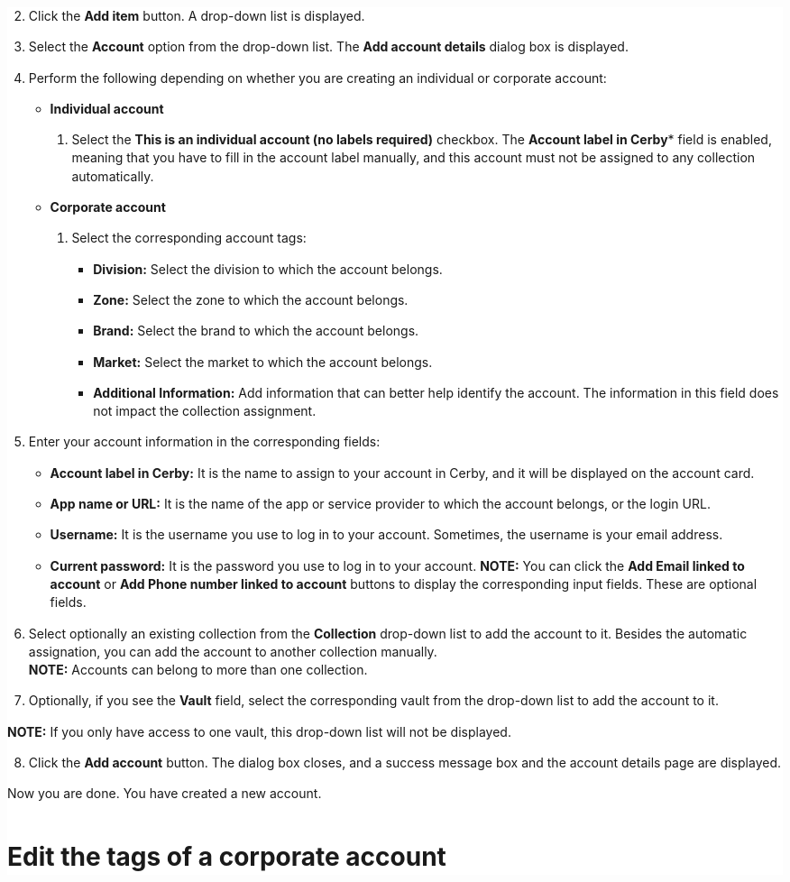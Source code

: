   2. Click the **Add item** button. A drop-down list is displayed.

  3. Select the **Account** option from the drop-down list. The **Add account details** dialog box is displayed. 

  4. Perform the following depending on whether you are creating an individual or corporate account:

     * **Individual account**

       1. Select the **This is an individual account (no labels required)** checkbox. The **Account label in Cerby*** field is enabled, meaning that you have to fill in the account label manually, and this account must not be assigned to any collection automatically.

     * **Corporate account**

       1. Select the corresponding account tags:

          * **Division:** Select the division to which the account belongs.

          * **Zone:** Select the zone to which the account belongs.

          * **Brand:** Select the brand to which the account belongs.

          * **Market:** Select the market to which the account belongs.

          * **Additional Information:** Add information that can better help identify the account. The information in this field does not impact the collection assignment.

  5. Enter your account information in the corresponding fields:

     * **Account label in Cerby:** It is the name to assign to your account in Cerby, and it will be displayed on the account card.

     * **App name or URL:** It is the name of the app or service provider to which the account belongs, or the login URL. ​

     * **Username:** It is the username you use to log in to your account. Sometimes, the username is your email address.

     * **Current password:** It is the password you use to log in to your account. **NOTE:** You can click the **Add Email linked to account** or **Add Phone number linked to account** buttons to display the corresponding input fields. These are optional fields.

  6. Select optionally an existing collection from the **Collection** drop-down list to add the account to it. Besides the automatic assignation, you can add the account to another collection manually.  
​**NOTE:** Accounts can belong to more than one collection.

  7. Optionally, if you see the **Vault** field, select the corresponding vault from the drop-down list to add the account to it.

**NOTE:** If you only have access to one vault, this drop-down list will not
be displayed.

  8. Click the **Add account** button. The dialog box closes, and a success message box and the account details page are displayed.

Now you are done. You have created a new account.

# Edit the tags of a corporate account
